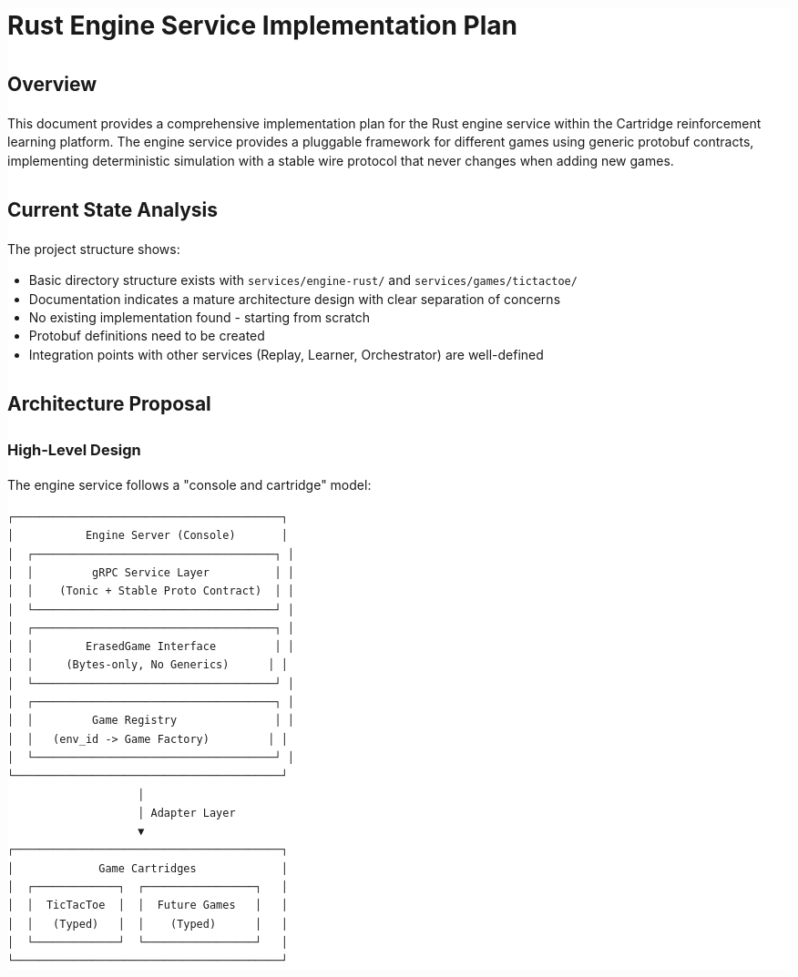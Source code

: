 # Rust Engine Service Implementation Plan

## Overview

This document provides a comprehensive implementation plan for the Rust engine service within the Cartridge reinforcement learning platform. The engine service provides a pluggable framework for different games using generic protobuf contracts, implementing deterministic simulation with a stable wire protocol that never changes when adding new games.

## Current State Analysis

The project structure shows:
- Basic directory structure exists with `services/engine-rust/` and `services/games/tictactoe/` 
- Documentation indicates a mature architecture design with clear separation of concerns
- No existing implementation found - starting from scratch
- Protobuf definitions need to be created
- Integration points with other services (Replay, Learner, Orchestrator) are well-defined

## Architecture Proposal

### High-Level Design

The engine service follows a "console and cartridge" model:

```
┌─────────────────────────────────────────┐
│           Engine Server (Console)       │
│  ┌─────────────────────────────────────┐ │
│  │         gRPC Service Layer          │ │
│  │    (Tonic + Stable Proto Contract)  │ │
│  └─────────────────────────────────────┘ │
│  ┌─────────────────────────────────────┐ │
│  │        ErasedGame Interface         │ │
│  │     (Bytes-only, No Generics)      │ │
│  └─────────────────────────────────────┘ │
│  ┌─────────────────────────────────────┐ │
│  │         Game Registry               │ │
│  │   (env_id -> Game Factory)         │ │
│  └─────────────────────────────────────┘ │
└─────────────────────────────────────────┘
                    │
                    │ Adapter Layer
                    ▼
┌─────────────────────────────────────────┐
│             Game Cartridges             │
│  ┌─────────────┐  ┌─────────────────┐   │
│  │  TicTacToe  │  │  Future Games   │   │
│  │   (Typed)   │  │    (Typed)      │   │
│  └─────────────┘  └─────────────────┘   │
└─────────────────────────────────────────┘
```

